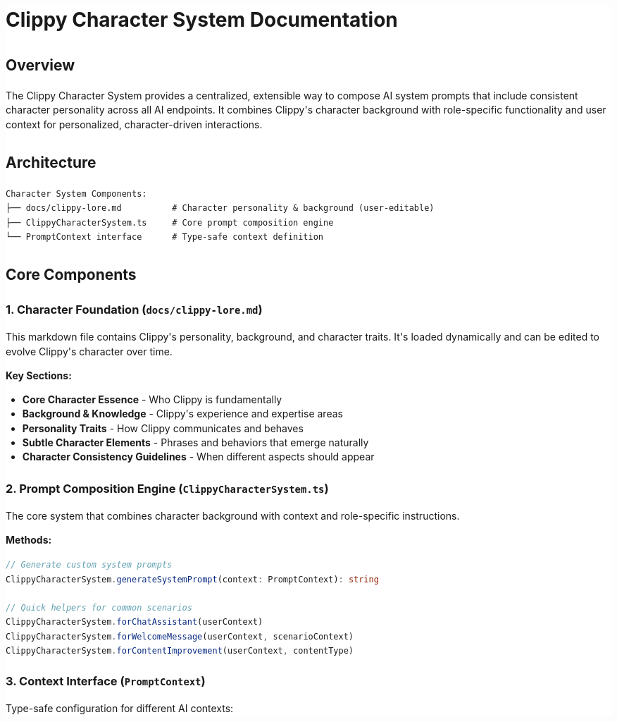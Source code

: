 # Clippy Character System Documentation

## Overview

The Clippy Character System provides a centralized, extensible way to compose AI system prompts that include consistent character personality across all AI endpoints. It combines Clippy's character background with role-specific functionality and user context for personalized, character-driven interactions.

## Architecture

```
Character System Components:
├── docs/clippy-lore.md          # Character personality & background (user-editable)
├── ClippyCharacterSystem.ts     # Core prompt composition engine
└── PromptContext interface      # Type-safe context definition
```

## Core Components

### 1. Character Foundation (`docs/clippy-lore.md`)

This markdown file contains Clippy's personality, background, and character traits. It's loaded dynamically and can be edited to evolve Clippy's character over time.

**Key Sections:**
- **Core Character Essence** - Who Clippy is fundamentally
- **Background & Knowledge** - Clippy's experience and expertise areas
- **Personality Traits** - How Clippy communicates and behaves
- **Subtle Character Elements** - Phrases and behaviors that emerge naturally
- **Character Consistency Guidelines** - When different aspects should appear

### 2. Prompt Composition Engine (`ClippyCharacterSystem.ts`)

The core system that combines character background with context and role-specific instructions.

**Methods:**
```typescript
// Generate custom system prompts
ClippyCharacterSystem.generateSystemPrompt(context: PromptContext): string

// Quick helpers for common scenarios
ClippyCharacterSystem.forChatAssistant(userContext)
ClippyCharacterSystem.forWelcomeMessage(userContext, scenarioContext)
ClippyCharacterSystem.forContentImprovement(userContext, contentType)
```

### 3. Context Interface (`PromptContext`)

Type-safe configuration for different AI contexts:
